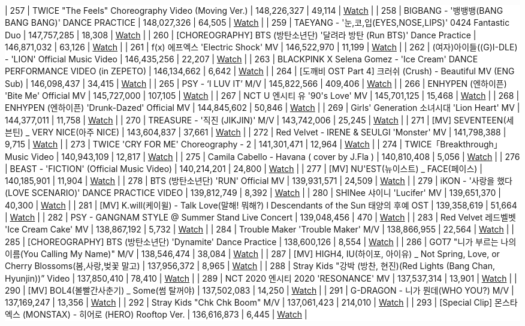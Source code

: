 | 257 | TWICE "The Feels" Choreography Video (Moving Ver.) | 148,226,327 | 49,114 | [Watch](https://youtube.com/watch?v=9j6_KM-uzfY) |
| 258 | BIGBANG - '뱅뱅뱅(BANG BANG BANG)' DANCE PRACTICE | 148,027,326 | 64,505 | [Watch](https://youtube.com/watch?v=uxqjsXjSKPk) |
| 259 | TAEYANG - '눈,코,입(EYES,NOSE,LIPS)' 0424 Fantastic Duo | 147,757,285 | 18,308 | [Watch](https://youtube.com/watch?v=CxMvQkcdPl8) |
| 260 | [CHOREOGRAPHY] BTS (방탄소년단) '달려라 방탄 (Run BTS)' Dance Practice | 146,871,032 | 63,126 | [Watch](https://youtube.com/watch?v=aqW4xXUgmno) |
| 261 | f(x) 에프엑스 'Electric Shock' MV | 146,522,970 | 11,199 | [Watch](https://youtube.com/watch?v=n8I8QGFA1oM) |
| 262 | (여자)아이들((G)I-DLE) - 'LION' Official Music Video | 146,435,256 | 22,207 | [Watch](https://youtube.com/watch?v=6oanIo_2Z4Q) |
| 263 | BLACKPINK X Selena Gomez - 'Ice Cream' DANCE PERFORMANCE VIDEO (in ZEPETO) | 146,134,662 | 6,642 | [Watch](https://youtube.com/watch?v=27h9SJcIdM0) |
| 264 | [도깨비 OST Part 4] 크러쉬 (Crush) - Beautiful MV (ENG Sub) | 146,098,437 | 34,415 | [Watch](https://youtube.com/watch?v=W0cs6ciCt_k) |
| 265 | PSY - ‘I LUV IT’ M/V | 145,822,566 | 409,406 | [Watch](https://youtube.com/watch?v=Xvjnoagk6GU) |
| 266 | ENHYPEN (엔하이픈) 'Bite Me' Official MV | 145,727,000 | 107,105 | [Watch](https://youtube.com/watch?v=wXFLzODIdUI) |
| 267 | NCT U 엔시티 유 '90's Love' MV | 145,701,125 | 15,468 | [Watch](https://youtube.com/watch?v=A5H8zBb3iao) |
| 268 | ENHYPEN (엔하이픈) 'Drunk-Dazed' Official MV | 144,845,602 | 50,846 | [Watch](https://youtube.com/watch?v=Fc7-Oe0tj5k) |
| 269 | Girls' Generation 소녀시대 'Lion Heart' MV | 144,377,011 | 11,758 | [Watch](https://youtube.com/watch?v=nVCubhQ454c) |
| 270 | TREASURE - '직진 (JIKJIN)' M/V | 143,742,006 | 25,245 | [Watch](https://youtube.com/watch?v=ZJaKdBBzUYk) |
| 271 | [MV] SEVENTEEN(세븐틴) _ VERY NICE(아주 NICE) | 143,604,837 | 37,661 | [Watch](https://youtube.com/watch?v=J-wFp43XOrA) |
| 272 | Red Velvet - IRENE & SEULGI 'Monster' MV | 141,798,388 | 9,715 | [Watch](https://youtube.com/watch?v=Ujb-gvqsoi0) |
| 273 | TWICE 'CRY FOR ME' Choreography - 2 | 141,301,471 | 12,964 | [Watch](https://youtube.com/watch?v=bkQw-F1QTq4) |
| 274 | TWICE「Breakthrough」Music Video | 140,943,109 | 12,817 | [Watch](https://youtube.com/watch?v=ZdKYi5ekshM) |
| 275 | Camila Cabello - Havana ( cover by J.Fla ) | 140,810,408 | 5,056 | [Watch](https://youtube.com/watch?v=i1R4R84-EPA) |
| 276 | BEAST - 'FICTION' (Official Music Video) | 140,214,201 | 24,800 | [Watch](https://youtube.com/watch?v=ZAzWT8mRoR0) |
| 277 | [MV] NU'EST(뉴이스트) _ FACE(페이스) | 140,185,901 | 11,904 | [Watch](https://youtube.com/watch?v=gyXy0m-4bvE) |
| 278 | BTS (방탄소년단) 'RUN' Official MV | 139,931,571 | 24,509 | [Watch](https://youtube.com/watch?v=wKysONrSmew) |
| 279 | iKON - '사랑을 했다 (LOVE SCENARIO)' DANCE PRACTICE VIDEO | 139,812,749 | 8,392 | [Watch](https://youtube.com/watch?v=heIvcW7nw5U) |
| 280 | SHINee 샤이니 'Lucifer' MV | 139,651,370 | 40,300 | [Watch](https://youtube.com/watch?v=Dww9UjJ4Dt8) |
| 281 | [MV] K.will(케이윌) - Talk Love(말해! 뭐해?) l Descendants of the Sun 태양의 후예 OST | 139,358,619 | 51,664 | [Watch](https://youtube.com/watch?v=SdHQkkRc-hc) |
| 282 | PSY - GANGNAM STYLE @ Summer Stand Live Concert | 139,048,456 | 470 | [Watch](https://youtube.com/watch?v=rX372ZwXOEM) |
| 283 | Red Velvet 레드벨벳 'Ice Cream Cake' MV | 138,867,192 | 5,732 | [Watch](https://youtube.com/watch?v=glXgSSOKlls) |
| 284 | Trouble Maker 'Trouble Maker' M/V | 138,866,955 | 22,564 | [Watch](https://youtube.com/watch?v=s-zRAQmKUkI) |
| 285 | [CHOREOGRAPHY] BTS (방탄소년단) 'Dynamite' Dance Practice | 138,600,126 | 8,554 | [Watch](https://youtube.com/watch?v=CN4fffh7gmk) |
| 286 | GOT7 "니가 부르는 나의 이름(You Calling My Name)" M/V | 138,546,474 | 38,084 | [Watch](https://youtube.com/watch?v=xQI9oZEY-B0) |
| 287 | [MV] HIGH4, IU(하이포, 아이유) _ Not Spring, Love, or Cherry Blossoms(봄,사랑,벚꽃 말고) | 137,956,372 | 8,965 | [Watch](https://youtube.com/watch?v=ouR4nn1G9r4) |
| 288 | Stray Kids "강박 (방찬, 현진)(Red Lights (Bang Chan, Hyunjin))” Video | 137,850,410 | 78,410 | [Watch](https://youtube.com/watch?v=k8Y6ZTjmCXs) |
| 289 | NCT 2020 엔시티 2020 'RESONANCE' MV | 137,537,314 | 13,901 | [Watch](https://youtube.com/watch?v=0IpbvXVbBYA) |
| 290 | [MV] BOL4(볼빨간사춘기) _ Some(썸 탈꺼야) | 137,502,083 | 14,250 | [Watch](https://youtube.com/watch?v=hZmoMyFXDoI) |
| 291 | G-DRAGON - 니가 뭔데(WHO YOU?) M/V | 137,169,247 | 13,356 | [Watch](https://youtube.com/watch?v=doFK7Eanm3I) |
| 292 | Stray Kids "Chk Chk Boom" M/V | 137,061,423 | 214,010 | [Watch](https://youtube.com/watch?v=0P0aQreFs8w) |
| 293 | [Special Clip] 몬스타엑스 (MONSTAX) - 히어로 (HERO) Rooftop Ver. | 136,616,873 | 6,445 | [Watch](https://youtube.com/watch?v=FZ9lJ5ctd0s) |